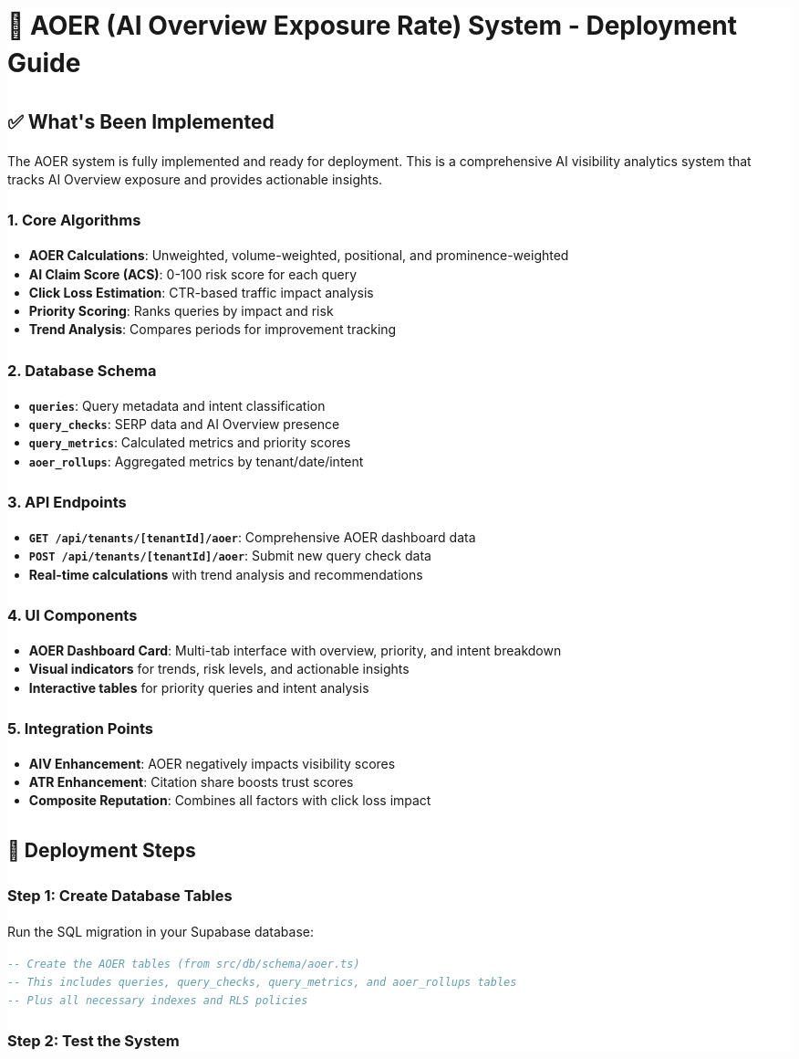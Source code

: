# 🎯 AOER (AI Overview Exposure Rate) System - Deployment Guide

## ✅ **What's Been Implemented**

The AOER system is fully implemented and ready for deployment. This is a comprehensive AI visibility analytics system that tracks AI Overview exposure and provides actionable insights.

### **1. Core Algorithms**
- **AOER Calculations**: Unweighted, volume-weighted, positional, and prominence-weighted
- **AI Claim Score (ACS)**: 0-100 risk score for each query
- **Click Loss Estimation**: CTR-based traffic impact analysis
- **Priority Scoring**: Ranks queries by impact and risk
- **Trend Analysis**: Compares periods for improvement tracking

### **2. Database Schema**
- **`queries`**: Query metadata and intent classification
- **`query_checks`**: SERP data and AI Overview presence
- **`query_metrics`**: Calculated metrics and priority scores
- **`aoer_rollups`**: Aggregated metrics by tenant/date/intent

### **3. API Endpoints**
- **`GET /api/tenants/[tenantId]/aoer`**: Comprehensive AOER dashboard data
- **`POST /api/tenants/[tenantId]/aoer`**: Submit new query check data
- **Real-time calculations** with trend analysis and recommendations

### **4. UI Components**
- **AOER Dashboard Card**: Multi-tab interface with overview, priority, and intent breakdown
- **Visual indicators** for trends, risk levels, and actionable insights
- **Interactive tables** for priority queries and intent analysis

### **5. Integration Points**
- **AIV Enhancement**: AOER negatively impacts visibility scores
- **ATR Enhancement**: Citation share boosts trust scores
- **Composite Reputation**: Combines all factors with click loss impact

## 🚀 **Deployment Steps**

### **Step 1: Create Database Tables**

Run the SQL migration in your Supabase database:

```sql
-- Create the AOER tables (from src/db/schema/aoer.ts)
-- This includes queries, query_checks, query_metrics, and aoer_rollups tables
-- Plus all necessary indexes and RLS policies
```

### **Step 2: Test the System**
